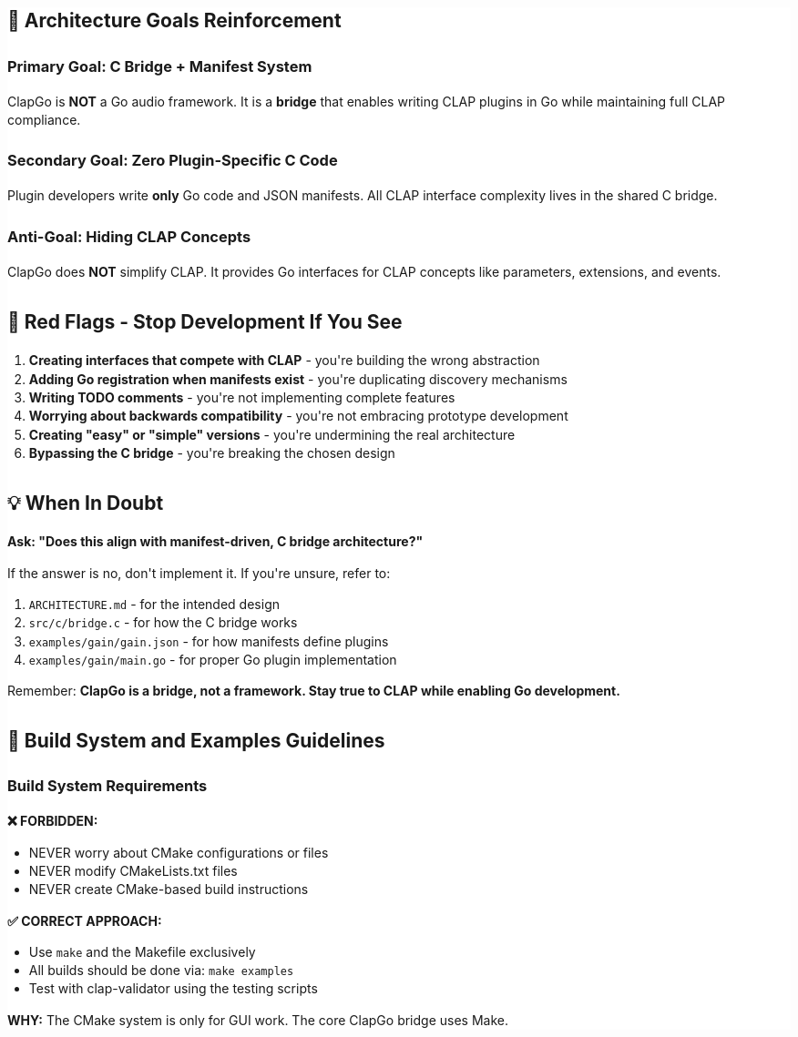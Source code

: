 ## 🎯 Architecture Goals Reinforcement

### Primary Goal: C Bridge + Manifest System
ClapGo is **NOT** a Go audio framework. It is a **bridge** that enables writing CLAP plugins in Go while maintaining full CLAP compliance.

### Secondary Goal: Zero Plugin-Specific C Code
Plugin developers write **only** Go code and JSON manifests. All CLAP interface complexity lives in the shared C bridge.

### Anti-Goal: Hiding CLAP Concepts
ClapGo does **NOT** simplify CLAP. It provides Go interfaces for CLAP concepts like parameters, extensions, and events.

## 🚨 Red Flags - Stop Development If You See

1. **Creating interfaces that compete with CLAP** - you're building the wrong abstraction
2. **Adding Go registration when manifests exist** - you're duplicating discovery mechanisms  
3. **Writing TODO comments** - you're not implementing complete features
4. **Worrying about backwards compatibility** - you're not embracing prototype development
5. **Creating "easy" or "simple" versions** - you're undermining the real architecture
6. **Bypassing the C bridge** - you're breaking the chosen design

## 💡 When In Doubt

**Ask: "Does this align with manifest-driven, C bridge architecture?"**

If the answer is no, don't implement it. If you're unsure, refer to:
1. `ARCHITECTURE.md` - for the intended design
2. `src/c/bridge.c` - for how the C bridge works  
3. `examples/gain/gain.json` - for how manifests define plugins
4. `examples/gain/main.go` - for proper Go plugin implementation

Remember: **ClapGo is a bridge, not a framework. Stay true to CLAP while enabling Go development.**

## 🎯 Build System and Examples Guidelines

### Build System Requirements
**❌ FORBIDDEN:**
- NEVER worry about CMake configurations or files
- NEVER modify CMakeLists.txt files
- NEVER create CMake-based build instructions

**✅ CORRECT APPROACH:**
- Use `make` and the Makefile exclusively
- All builds should be done via: `make examples`
- Test with clap-validator using the testing scripts

**WHY:** The CMake system is only for GUI work. The core ClapGo bridge uses Make.
